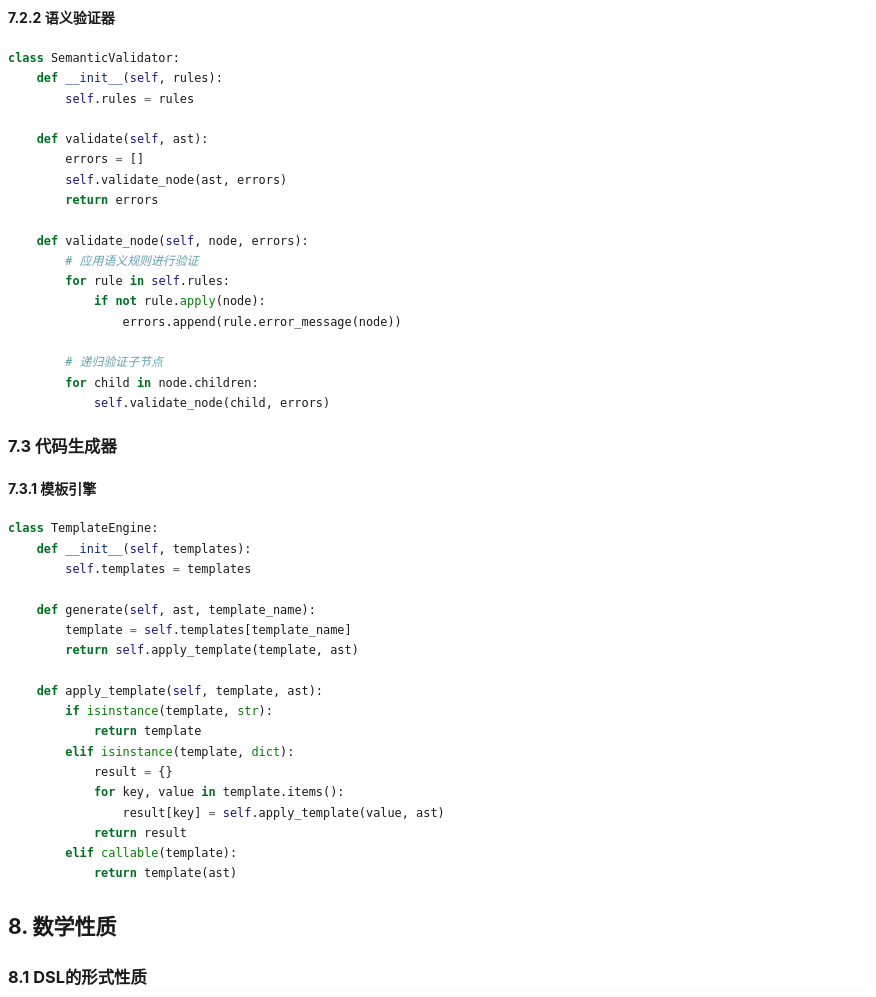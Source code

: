 #### 7.2.2 语义验证器

```python
class SemanticValidator:
    def __init__(self, rules):
        self.rules = rules
    
    def validate(self, ast):
        errors = []
        self.validate_node(ast, errors)
        return errors
    
    def validate_node(self, node, errors):
        # 应用语义规则进行验证
        for rule in self.rules:
            if not rule.apply(node):
                errors.append(rule.error_message(node))
        
        # 递归验证子节点
        for child in node.children:
            self.validate_node(child, errors)
```

### 7.3 代码生成器

#### 7.3.1 模板引擎

```python
class TemplateEngine:
    def __init__(self, templates):
        self.templates = templates
    
    def generate(self, ast, template_name):
        template = self.templates[template_name]
        return self.apply_template(template, ast)
    
    def apply_template(self, template, ast):
        if isinstance(template, str):
            return template
        elif isinstance(template, dict):
            result = {}
            for key, value in template.items():
                result[key] = self.apply_template(value, ast)
            return result
        elif callable(template):
            return template(ast)
```

## 8. 数学性质

### 8.1 DSL的形式性质
